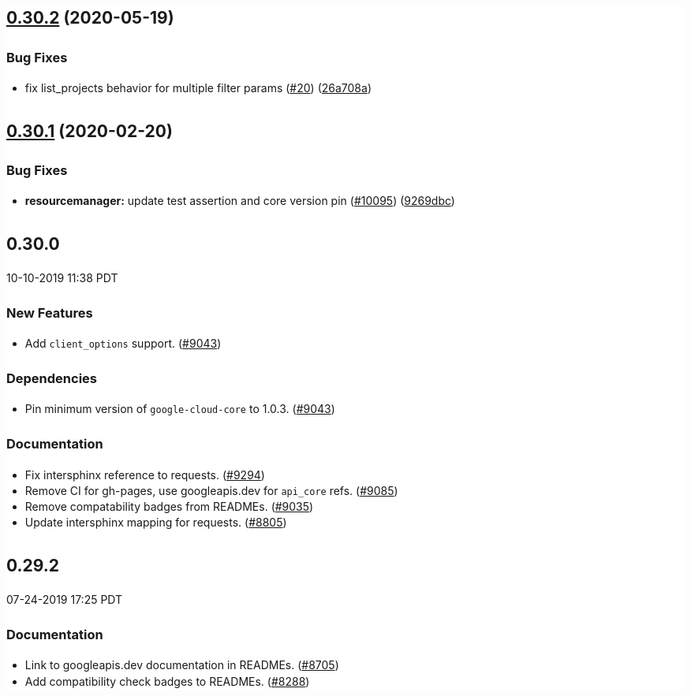 ## [0.30.2](https://www.github.com/googleapis/python-resource-manager/compare/v0.30.1...v0.30.2) (2020-05-19)


### Bug Fixes

* fix list_projects behavior for multiple filter params ([#20](https://www.github.com/googleapis/python-resource-manager/issues/20)) ([26a708a](https://www.github.com/googleapis/python-resource-manager/commit/26a708a2628877e78b180ba3fae0b5d21f44fd7e))

## [0.30.1](https://www.github.com/googleapis/python-resource-manager/compare/v0.30.0...v0.30.1) (2020-02-20)


### Bug Fixes

* **resourcemanager:** update test assertion and core version pin ([#10095](https://www.github.com/googleapis/python-resource-manager/issues/10095)) ([9269dbc](https://www.github.com/googleapis/python-resource-manager/commit/9269dbc963abb46a3031b93cb53abe5bb03fe0f8))

## 0.30.0

10-10-2019 11:38 PDT


### New Features
- Add `client_options` support. ([#9043](https://github.com/googleapis/google-cloud-python/pull/9043))

### Dependencies
- Pin minimum version of `google-cloud-core` to 1.0.3. ([#9043](https://github.com/googleapis/google-cloud-python/pull/9043))

### Documentation
- Fix intersphinx reference to requests. ([#9294](https://github.com/googleapis/google-cloud-python/pull/9294))
- Remove CI for gh-pages, use googleapis.dev for `api_core` refs. ([#9085](https://github.com/googleapis/google-cloud-python/pull/9085))
- Remove compatability badges from READMEs. ([#9035](https://github.com/googleapis/google-cloud-python/pull/9035))
- Update intersphinx mapping for requests. ([#8805](https://github.com/googleapis/google-cloud-python/pull/8805))

## 0.29.2

07-24-2019 17:25 PDT

### Documentation
- Link to googleapis.dev documentation in READMEs. ([#8705](https://github.com/googleapis/google-cloud-python/pull/8705))
- Add compatibility check badges to READMEs. ([#8288](https://github.com/googleapis/google-cloud-python/pull/8288))
